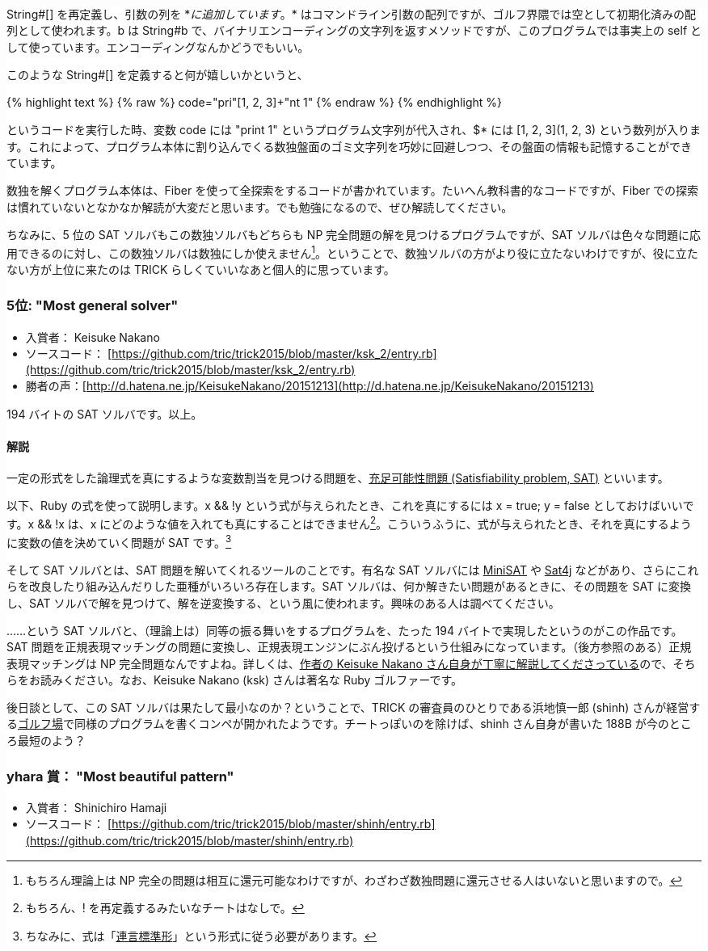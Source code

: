 
String#[] を再定義し、引数の列を $* に追加しています。$* はコマンドライン引数の配列ですが、ゴルフ界隈では空として初期化済みの配列として使われます。b は String#b で、バイナリエンコーディングの文字列を返すメソッドですが、このプログラムでは事実上の self として使っています。エンコーディングなんかどうでもいい。

このような String#[] を定義すると何が嬉しいかというと、

{% highlight text %}
{% raw %}
   code="pri"[1, 2, 3]+"nt 1"
{% endraw %}
{% endhighlight %}


というコードを実行した時、変数 code には "print 1" というプログラム文字列が代入され、$* には [1, 2, 3](1, 2, 3) という数列が入ります。これによって、プログラム本体に割り込んでくる数独盤面のゴミ文字列を巧妙に回避しつつ、その盤面の情報も記憶することができています。

数独を解くプログラム本体は、Fiber を使って全探索をするコードが書かれています。たいへん教科書的なコードですが、Fiber での探索は慣れていないとなかなか解読が大変だと思います。でも勉強になるので、ぜひ解読してください。

ちなみに、5 位の SAT ソルバもこの数独ソルバもどちらも NP 完全問題の解を見つけるプログラムですが、SAT ソルバは色々な問題に応用できるのに対し、この数独ソルバは数独にしか使えません[^2]。ということで、数独ソルバの方がより役に立たないわけですが、役に立たない方が上位に来たのは TRICK らしくていいなあと個人的に思っています。

### 5位: "Most general solver"

* 入賞者： Keisuke Nakano
* ソースコード： [https://github.com/tric/trick2015/blob/master/ksk_2/entry.rb](https://github.com/tric/trick2015/blob/master/ksk_2/entry.rb)
* 勝者の声：[http://d.hatena.ne.jp/KeisukeNakano/20151213](http://d.hatena.ne.jp/KeisukeNakano/20151213)


194 バイトの SAT ソルバです。以上。

#### 解説

一定の形式をした論理式を真にするような変数割当を見つける問題を、[充足可能性問題 (Satisfiability problem, SAT)](https://ja.wikipedia.org/wiki/%E5%85%85%E8%B6%B3%E5%8F%AF%E8%83%BD%E6%80%A7%E5%95%8F%E9%A1%8C) といいます。

以下、Ruby の式を使って説明します。x &amp;&amp; !y という式が与えられたとき、これを真にするには x = true; y = false としておけばいいです。x &amp;&amp; !x は、x にどのような値を入れても真にすることはできません[^3]。こういうふうに、式が与えられたとき、それを真にするように変数の値を決めていく問題が SAT です。[^4]

そして SAT ソルバとは、SAT 問題を解いてくれるツールのことです。有名な SAT ソルバには [MiniSAT](http://minisat.se/) や [Sat4j](http://www.sat4j.org/) などがあり、さらにこれらを改良したり組み込んだりした亜種がいろいろ存在します。SAT ソルバは、何か解きたい問題があるときに、その問題を SAT に変換し、SAT ソルバで解を見つけて、解を逆変換する、という風に使われます。興味のある人は調べてください。

……という SAT ソルバと、（理論上は）同等の振る舞いをするプログラムを、たった 194 バイトで実現したというのがこの作品です。SAT 問題を正規表現マッチングの問題に変換し、正規表現エンジンにぶん投げるという仕組みになっています。（後方参照のある）正規表現マッチングは NP 完全問題なんですよね。詳しくは、[作者の Keisuke Nakano さん自身が丁寧に解説してくださっている](http://d.hatena.ne.jp/KeisukeNakano/20151213)ので、そちらをお読みください。なお、Keisuke Nakano (ksk) さんは著名な Ruby ゴルファーです。

後日談として、この SAT ソルバは果たして最小なのか？ということで、TRICK の審査員のひとりである浜地慎一郎 (shinh) さんが経営する[ゴルフ場](http://golf.shinh.org/p.rb?SAT+solver)で同様のプログラムを書くコンペが開かれたようです。チートっぽいのを除けば、shinh さん自身が書いた 188B が今のところ最短のよう？

### yhara 賞： "Most beautiful pattern"

* 入賞者： Shinichiro Hamaji
* ソースコード： [https://github.com/tric/trick2015/blob/master/shinh/entry.rb](https://github.com/tric/trick2015/blob/master/shinh/entry.rb)


[^1]: n が偶数だったら 2 で割り、基数だったら 3 をかけて 1 を足す操作を繰り返して得られる数列。
[^2]: もちろん理論上は NP 完全の問題は相互に還元可能なわけですが、わざわざ数独問題に還元させる人はいないと思いますので。
[^3]: もちろん、! を再定義するみたいなチートはなしで。
[^4]: ちなみに、式は「[連言標準形](https://ja.wikipedia.org/wiki/%E9%80%A3%E8%A8%80%E6%A8%99%E6%BA%96%E5%BD%A2)」という形式に従う必要があります。
[^5]: 興味のある方は拙著「あなたの知らない超絶技巧プログラミングの世界」の 174 ページから 175 ページをお読みください :-) 読者プレゼントのページも参照のこと。
[^6]: 完全な 2 文字分割は今のところ未解決問題です。
[^7]: なお、将来的に \\A というエスケープシーケンスが Ruby に導入された場合、このプログラムは予期せぬ挙動になる可能性があるので、普通のユーザは使うべきではありません。
